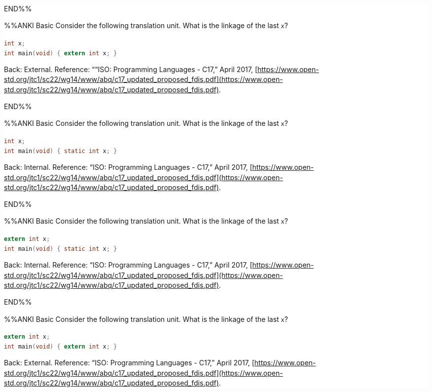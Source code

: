 END%%

%%ANKI
Basic
Consider the following translation unit. What is the linkage of the last `x`?
```c
int x;
int main(void) { extern int x; }
```
Back: External.
Reference: ““ISO: Programming Languages - C17,” April 2017, [https://www.open-std.org/jtc1/sc22/wg14/www/abq/c17_updated_proposed_fdis.pdf](https://www.open-std.org/jtc1/sc22/wg14/www/abq/c17_updated_proposed_fdis.pdf).

END%%

%%ANKI
Basic
Consider the following translation unit. What is the linkage of the last `x`?
```c
int x;
int main(void) { static int x; }
```
Back: Internal.
Reference: “ISO: Programming Languages - C17,” April 2017, [https://www.open-std.org/jtc1/sc22/wg14/www/abq/c17_updated_proposed_fdis.pdf](https://www.open-std.org/jtc1/sc22/wg14/www/abq/c17_updated_proposed_fdis.pdf).

END%%

%%ANKI
Basic
Consider the following translation unit. What is the linkage of the last `x`?
```c
extern int x;
int main(void) { static int x; }
```
Back: Internal.
Reference: “ISO: Programming Languages - C17,” April 2017, [https://www.open-std.org/jtc1/sc22/wg14/www/abq/c17_updated_proposed_fdis.pdf](https://www.open-std.org/jtc1/sc22/wg14/www/abq/c17_updated_proposed_fdis.pdf).

END%%

%%ANKI
Basic
Consider the following translation unit. What is the linkage of the last `x`?
```c
extern int x;
int main(void) { extern int x; }
```
Back: External.
Reference: “ISO: Programming Languages - C17,” April 2017, [https://www.open-std.org/jtc1/sc22/wg14/www/abq/c17_updated_proposed_fdis.pdf](https://www.open-std.org/jtc1/sc22/wg14/www/abq/c17_updated_proposed_fdis.pdf).
